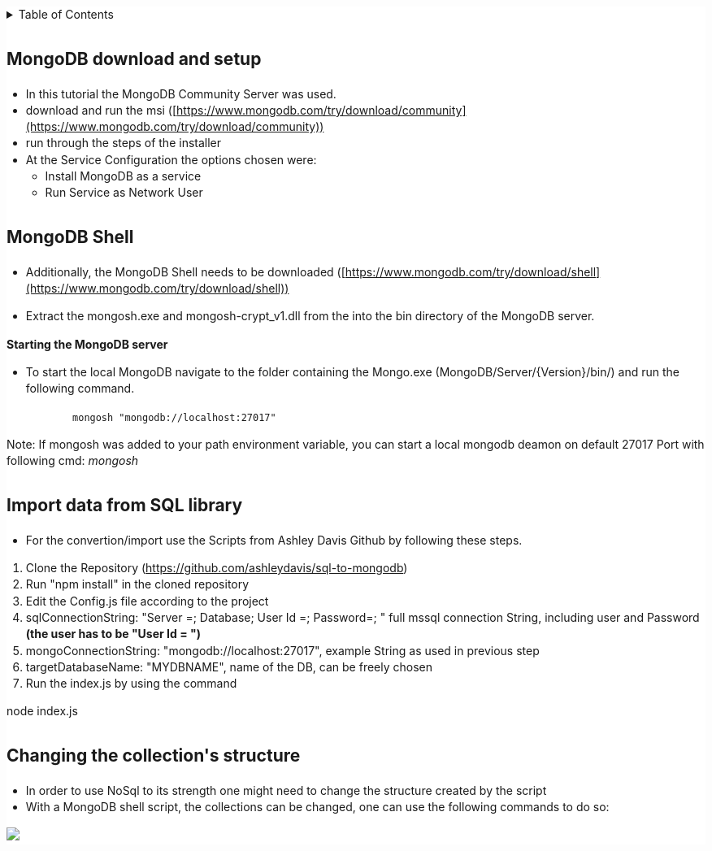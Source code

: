 <details><summary>Table of Contents</summary></details>

## MongoDB download and setup

- In this tutorial the MongoDB Community Server was used.
- download and run the msi ([https://www.mongodb.com/try/download/community](https://www.mongodb.com/try/download/community))
- run through the steps of the installer
- At the Service Configuration the options chosen were:
  - Install MongoDB as a service
  - Run Service as Network User

## MongoDB Shell

- Additionally, the MongoDB Shell needs to be downloaded ([https://www.mongodb.com/try/download/shell](https://www.mongodb.com/try/download/shell))

- Extract the mongosh.exe and mongosh-crypt\_v1.dll from the into the bin directory of the MongoDB server.

**Starting the MongoDB server**

- To start the local MongoDB navigate to the folder containing the Mongo.exe (MongoDB/Server/{​​​​​​​​​Version}​​​​​​​​​/bin/) and run the following command.

              mongosh "mongodb://localhost:27017"

Note: If mongosh was added to your path environment variable, you can start a local mongodb deamon on default 27017 Port with following cmd: _mongosh_

## Import data from SQL library

- For the convertion/import use the Scripts from Ashley Davis Github by following these steps.

1. Clone the Repository (https://github.com/ashleydavis/sql-to-mongodb)
2. Run "npm install" in the cloned repository
3. Edit the Config.js file according to the project
  1. sqlConnectionString: "Server =; Database; User Id =; Password=; " full mssql connection String, including user and Password **(the user has to be "User Id = ")**
  2. mongoConnectionString: "mongodb://localhost:27017", example String as used in previous step
  3. targetDatabaseName: "MYDBNAME", name of the DB, can be freely chosen
4. Run the index.js by using the command

node index.js

## Changing the collection's structure

- In order to use NoSql to its strength one might need to change the structure created by the script
- With a MongoDB shell script, the collections can be changed, one can use the following commands to do so:

![](assets/MongoDbScript.png)
